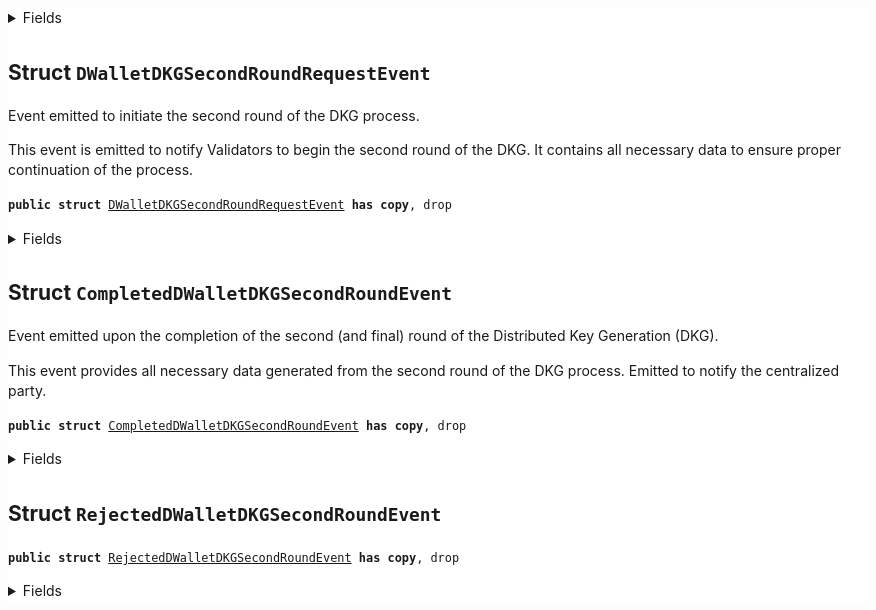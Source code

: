 

<details><summary>Fields</summary></details>

<a name="(ika_system=0x0)_dwallet_2pc_mpc_secp256k1_inner_DWalletDKGSecondRoundRequestEvent"></a>

## Struct `DWalletDKGSecondRoundRequestEvent`

Event emitted to initiate the second round of the DKG process.

This event is emitted to notify Validators to begin the second round of the DKG.
It contains all necessary data to ensure proper continuation of the process.


<pre><code><b>public</b> <b>struct</b> <a href="../ika_system/dwallet_2pc_mpc_secp256k1_inner.md#(ika_system=0x0)_dwallet_2pc_mpc_secp256k1_inner_DWalletDKGSecondRoundRequestEvent">DWalletDKGSecondRoundRequestEvent</a> <b>has</b> <b>copy</b>, drop
</code></pre>



<details><summary>Fields</summary></details>

<a name="(ika_system=0x0)_dwallet_2pc_mpc_secp256k1_inner_CompletedDWalletDKGSecondRoundEvent"></a>

## Struct `CompletedDWalletDKGSecondRoundEvent`

Event emitted upon the completion of the second (and final) round of the
Distributed Key Generation (DKG).

This event provides all necessary data generated from the second
round of the DKG process.
Emitted to notify the centralized party.


<pre><code><b>public</b> <b>struct</b> <a href="../ika_system/dwallet_2pc_mpc_secp256k1_inner.md#(ika_system=0x0)_dwallet_2pc_mpc_secp256k1_inner_CompletedDWalletDKGSecondRoundEvent">CompletedDWalletDKGSecondRoundEvent</a> <b>has</b> <b>copy</b>, drop
</code></pre>



<details><summary>Fields</summary></details>

<a name="(ika_system=0x0)_dwallet_2pc_mpc_secp256k1_inner_RejectedDWalletDKGSecondRoundEvent"></a>

## Struct `RejectedDWalletDKGSecondRoundEvent`



<pre><code><b>public</b> <b>struct</b> <a href="../ika_system/dwallet_2pc_mpc_secp256k1_inner.md#(ika_system=0x0)_dwallet_2pc_mpc_secp256k1_inner_RejectedDWalletDKGSecondRoundEvent">RejectedDWalletDKGSecondRoundEvent</a> <b>has</b> <b>copy</b>, drop
</code></pre>



<details><summary>Fields</summary></details>

<a name="(ika_system=0x0)_dwallet_2pc_mpc_secp256k1_inner_EncryptedShareVerificationRequestEvent"></a>
